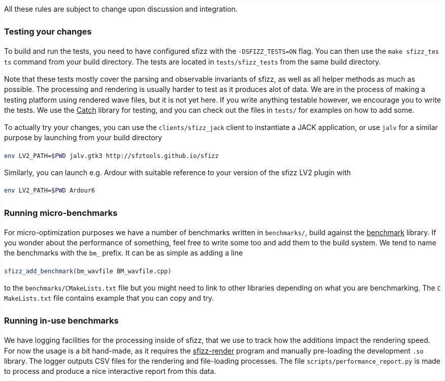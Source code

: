 All these rules are subject to change upon discussion and integration.

### Testing your changes

To build and run the tests, you need to have configured sfizz with the `-DSFIZZ_TESTS=ON` flag.
You can then use the `make sfizz_tests` command from your build directory.
The tests are located in `tests/sfizz_tests` from the same build directory.

Note that these tests mostly cover the parsing and observable invariants of sfizz, as well as all helper methods as much as possible.
The processing and rendering is usually harder to test as it produces alot of data.
We are in the process of making a testing platform using rendered wave files, but it is not yet here.
If you write anything testable however, we encourage you to write the tests.
We use the [Catch] library for testing, and you can check out the files in `tests/` for examples on how to add some.

To actually try your changes, you can use the `clients/sfizz_jack` client to instantiate a JACK application, or use `jalv` for a similar purpose by launching from your build directory

```bash
env LV2_PATH=$PWD jalv.gtk3 http://sfztools.github.io/sfizz
```

Similarly, you can launch e.g. Ardour with suitable reference to your version of the sfizz LV2 plugin with

```bash
env LV2_PATH=$PWD Ardour6
```

### Running micro-benchmarks

For micro-optimization purposes we have a number of benchmarks written in `benchmarks/`, build against the [benchmark] library.
If you wonder about the performance of something, feel free to write some too and add them to the build system.
We tend to name the benchmarks with the `bm_` prefix.
It can be as simple as adding a line

```cmake
sfizz_add_benchmark(bm_wavfile BM_wavfile.cpp)
```

to the `benchmarks/CMakeLists.txt` file but you might need to link to other libraries depending on what you are benchmarking.
The `CMakeLists.txt` file contains example that you can copy and try.

### Running in-use benchmarks

We have logging facilities for the processing inside of sfizz, that we use to track how the additions impact the rendering speed.
For now the usage is a bit hand-made, as it requires the [sfizz-render] program and manually pre-loading the development `.so` library.
The logger outputs CSV files for the rendering and file-loading processes.
The file `scripts/performance_report.py` is made to process and produce a nice interactive report from this data.


[build]: https://sfz.tools/sfizz/development/build/
[benchmark]: https://github.com/google/benchmark
[sfizz-render]: https://github.com/sfztools/sfizz-render
[GOVERNANCE]: GOVERNANCE.md
[api]: https://sfz.tools/sfizz/api/
[RAII]: https://isocpp.github.io/CppCoreGuidelines/CppCoreGuidelines#S-resource
[CppCoreGuidelines]: https://isocpp.github.io/CppCoreGuidelines/CppCoreGuidelines
[Catch]: https://github.com/catchorg/Catch2